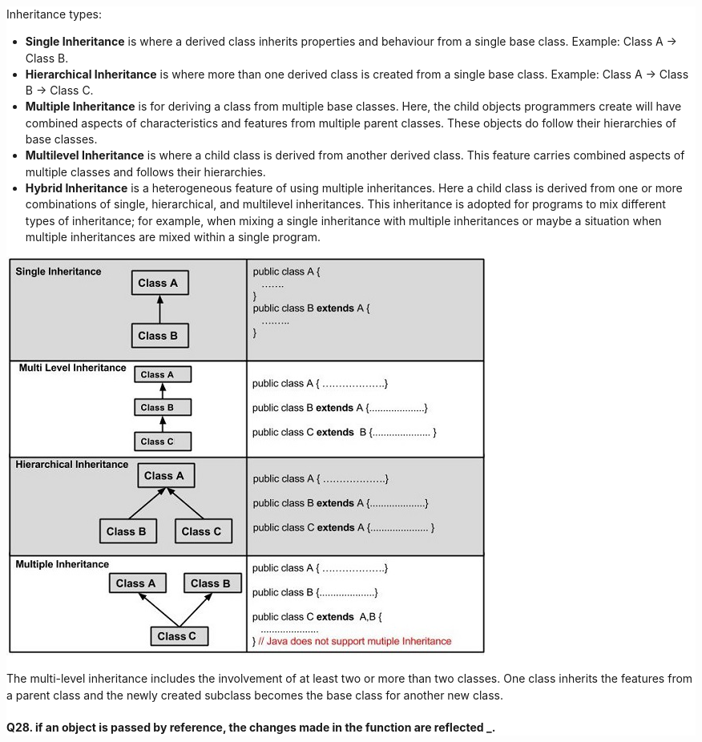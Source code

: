 Inheritance types:

* **Single Inheritance** is where a derived class inherits properties and behaviour from a single base class. Example: Class A → Class B.
* **Hierarchical Inheritance** is where more than one derived class is created from a single base class. Example: Class A → Class B → Class C.
* **Multiple Inheritance** is for deriving a class from multiple base classes. Here, the child objects programmers create will have combined aspects
  of characteristics and features from multiple parent classes. These objects do follow their hierarchies of base classes.
* **Multilevel Inheritance** is where a child class is derived from another derived class. This feature carries combined aspects of multiple classes
  and follows their hierarchies.
* **Hybrid Inheritance** is a heterogeneous feature of using multiple inheritances. Here a child class is derived from one or more combinations of
  single, hierarchical, and multilevel inheritances. This inheritance is adopted for programs to mix different types of inheritance; for example, when
  mixing a single inheritance with multiple inheritances or maybe a situation when multiple inheritances are mixed within a single program.

![inheritance-in-java.png](src%2Foop%2Finheritance-in-java.png)

The multi-level inheritance includes the involvement of at least two or more than two classes. One class inherits the features from a parent class and
the newly created subclass becomes the base class for another new class.

#### Q28. if an object is passed by reference, the changes made in the function are reflected \_.
